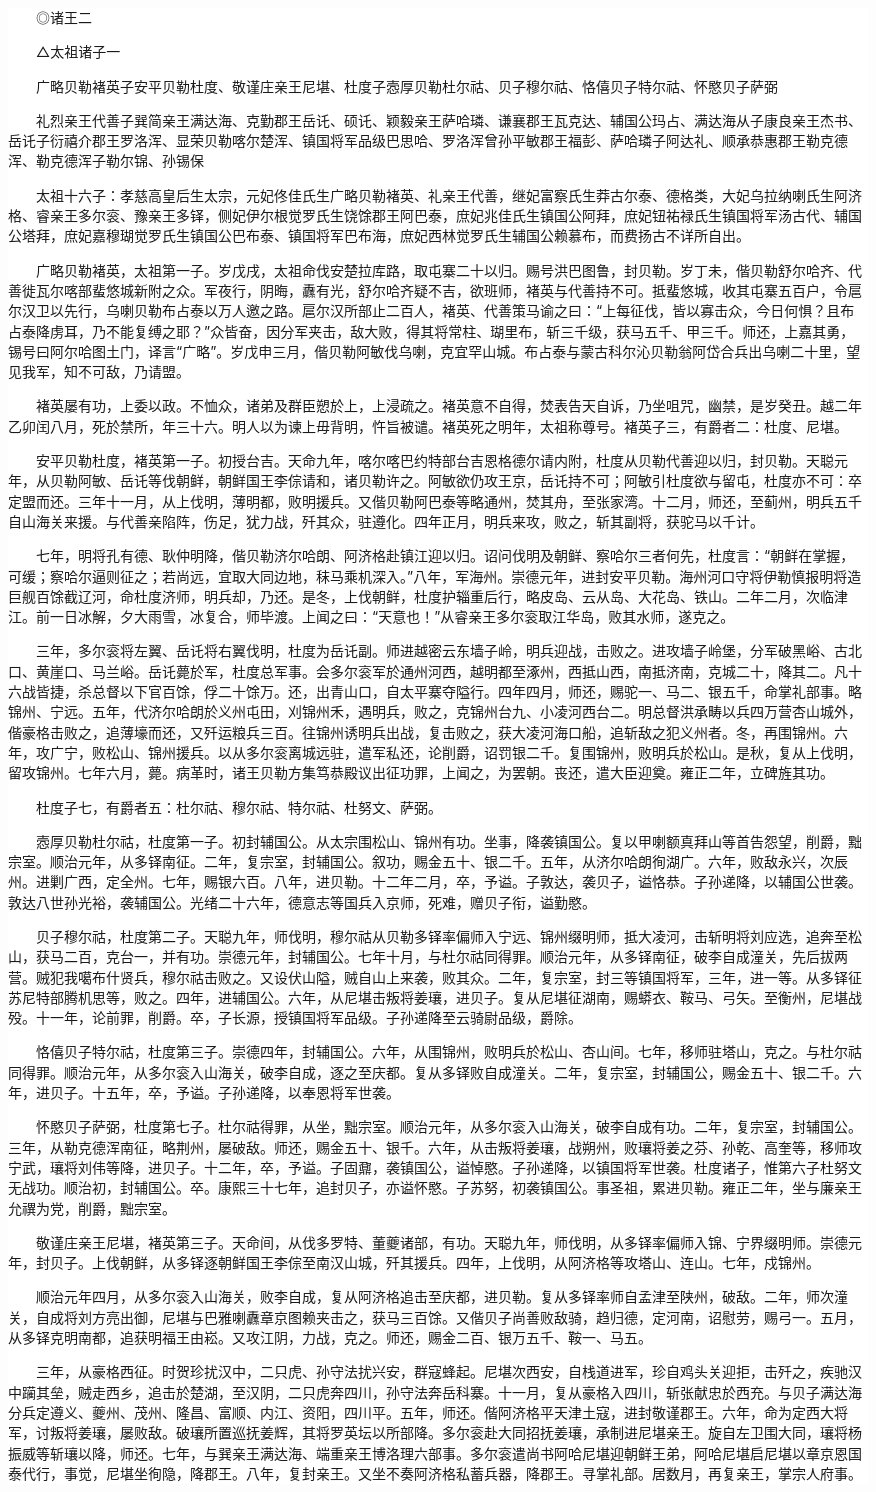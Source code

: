 　　◎诸王二

　　△太祖诸子一

　　广略贝勒褚英子安平贝勒杜度、敬谨庄亲王尼堪、杜度子悫厚贝勒杜尔祜、贝子穆尔祜、恪僖贝子特尔祜、怀愍贝子萨弼

　　礼烈亲王代善子巽简亲王满达海、克勤郡王岳讬、硕讬、颖毅亲王萨哈璘、谦襄郡王瓦克达、辅国公玛占、满达海从子康良亲王杰书、岳讬子衍禧介郡王罗洛浑、显荣贝勒喀尔楚浑、镇国将军品级巴思哈、罗洛浑曾孙平敏郡王福彭、萨哈璘子阿达礼、顺承恭惠郡王勒克德浑、勒克德浑子勒尔锦、孙锡保

　　太祖十六子：孝慈高皇后生太宗，元妃佟佳氏生广略贝勒褚英、礼亲王代善，继妃富察氏生莽古尔泰、德格类，大妃乌拉纳喇氏生阿济格、睿亲王多尔衮、豫亲王多铎，侧妃伊尔根觉罗氏生饶馀郡王阿巴泰，庶妃兆佳氏生镇国公阿拜，庶妃钮祐禄氏生镇国将军汤古代、辅国公塔拜，庶妃嘉穆瑚觉罗氏生镇国公巴布泰、镇国将军巴布海，庶妃西林觉罗氏生辅国公赖慕布，而费扬古不详所自出。

　　广略贝勒褚英，太祖第一子。岁戊戌，太祖命伐安楚拉库路，取屯寨二十以归。赐号洪巴图鲁，封贝勒。岁丁未，偕贝勒舒尔哈齐、代善徙瓦尔喀部蜚悠城新附之众。军夜行，阴晦，纛有光，舒尔哈齐疑不吉，欲班师，褚英与代善持不可。抵蜚悠城，收其屯寨五百户，令扈尔汉卫以先行，乌喇贝勒布占泰以万人邀之路。扈尔汉所部止二百人，褚英、代善策马谕之曰：“上每征伐，皆以寡击众，今日何惧？且布占泰降虏耳，乃不能复缚之耶？”众皆奋，因分军夹击，敌大败，得其将常柱、瑚里布，斩三千级，获马五千、甲三千。师还，上嘉其勇，锡号曰阿尔哈图土门，译言“广略”。岁戊申三月，偕贝勒阿敏伐乌喇，克宜罕山城。布占泰与蒙古科尔沁贝勒翁阿岱合兵出乌喇二十里，望见我军，知不可敌，乃请盟。

　　褚英屡有功，上委以政。不恤众，诸弟及群臣愬於上，上浸疏之。褚英意不自得，焚表告天自诉，乃坐咀咒，幽禁，是岁癸丑。越二年乙卯闰八月，死於禁所，年三十六。明人以为谏上毋背明，忤旨被谴。褚英死之明年，太祖称尊号。褚英子三，有爵者二：杜度、尼堪。

　　安平贝勒杜度，褚英第一子。初授台吉。天命九年，喀尔喀巴约特部台吉恩格德尔请内附，杜度从贝勒代善迎以归，封贝勒。天聪元年，从贝勒阿敏、岳讬等伐朝鲜，朝鲜国王李倧请和，诸贝勒许之。阿敏欲仍攻王京，岳讬持不可；阿敏引杜度欲与留屯，杜度亦不可：卒定盟而还。三年十一月，从上伐明，薄明都，败明援兵。又偕贝勒阿巴泰等略通州，焚其舟，至张家湾。十二月，师还，至蓟州，明兵五千自山海关来援。与代善亲陷阵，伤足，犹力战，歼其众，驻遵化。四年正月，明兵来攻，败之，斩其副将，获驼马以千计。

　　七年，明将孔有德、耿仲明降，偕贝勒济尔哈朗、阿济格赴镇江迎以归。诏问伐明及朝鲜、察哈尔三者何先，杜度言：“朝鲜在掌握，可缓；察哈尔逼则征之；若尚远，宜取大同边地，秣马乘机深入。”八年，军海州。崇德元年，进封安平贝勒。海州河口守将伊勒慎报明将造巨舰百馀截辽河，命杜度济师，明兵却，乃还。是冬，上伐朝鲜，杜度护辎重后行，略皮岛、云从岛、大花岛、铁山。二年二月，次临津江。前一日冰解，夕大雨雪，冰复合，师毕渡。上闻之曰：“天意也！”从睿亲王多尔衮取江华岛，败其水师，遂克之。

　　三年，多尔衮将左翼、岳讬将右翼伐明，杜度为岳讬副。师进越密云东墙子岭，明兵迎战，击败之。进攻墙子岭堡，分军破黑峪、古北口、黄崖口、马兰峪。岳讬薨於军，杜度总军事。会多尔衮军於通州河西，越明都至涿州，西抵山西，南抵济南，克城二十，降其二。凡十六战皆捷，杀总督以下官百馀，俘二十馀万。还，出青山口，自太平寨夺隘行。四年四月，师还，赐驼一、马二、银五千，命掌礼部事。略锦州、宁远。五年，代济尔哈朗於义州屯田，刈锦州禾，遇明兵，败之，克锦州台九、小凌河西台二。明总督洪承畴以兵四万营杏山城外，偕豪格击败之，追薄壕而还，又歼运粮兵三百。往锦州诱明兵出战，复击败之，获大凌河海口船，追斩敌之犯义州者。冬，再围锦州。六年，攻广宁，败松山、锦州援兵。以从多尔衮离城远驻，遣军私还，论削爵，诏罚银二千。复围锦州，败明兵於松山。是秋，复从上伐明，留攻锦州。七年六月，薨。病革时，诸王贝勒方集笃恭殿议出征功罪，上闻之，为罢朝。丧还，遣大臣迎奠。雍正二年，立碑旌其功。

　　杜度子七，有爵者五：杜尔祜、穆尔祜、特尔祜、杜努文、萨弼。

　　悫厚贝勒杜尔祜，杜度第一子。初封辅国公。从太宗围松山、锦州有功。坐事，降袭镇国公。复以甲喇额真拜山等首告怨望，削爵，黜宗室。顺治元年，从多铎南征。二年，复宗室，封辅国公。叙功，赐金五十、银二千。五年，从济尔哈朗徇湖广。六年，败敌永兴，次辰州。进剿广西，定全州。七年，赐银六百。八年，进贝勒。十二年二月，卒，予谥。子敦达，袭贝子，谥恪恭。子孙递降，以辅国公世袭。敦达八世孙光裕，袭辅国公。光绪二十六年，德意志等国兵入京师，死难，赠贝子衔，谥勤愍。

　　贝子穆尔祜，杜度第二子。天聪九年，师伐明，穆尔祜从贝勒多铎率偏师入宁远、锦州缀明师，抵大凌河，击斩明将刘应选，追奔至松山，获马二百，克台一，并有功。崇德元年，封辅国公。七年十月，与杜尔祜同得罪。顺治元年，从多铎南征，破李自成潼关，先后拔两营。贼犯我噶布什贤兵，穆尔祜击败之。又设伏山隘，贼自山上来袭，败其众。二年，复宗室，封三等镇国将军，三年，进一等。从多铎征苏尼特部腾机思等，败之。四年，进辅国公。六年，从尼堪击叛将姜瓖，进贝子。复从尼堪征湖南，赐蟒衣、鞍马、弓矢。至衡州，尼堪战殁。十一年，论前罪，削爵。卒，子长源，授镇国将军品级。子孙递降至云骑尉品级，爵除。

　　恪僖贝子特尔祜，杜度第三子。崇德四年，封辅国公。六年，从围锦州，败明兵於松山、杏山间。七年，移师驻塔山，克之。与杜尔祜同得罪。顺治元年，从多尔衮入山海关，破李自成，逐之至庆都。复从多铎败自成潼关。二年，复宗室，封辅国公，赐金五十、银二千。六年，进贝子。十五年，卒，予谥。子孙递降，以奉恩将军世袭。

　　怀愍贝子萨弼，杜度第七子。杜尔祜得罪，从坐，黜宗室。顺治元年，从多尔衮入山海关，破李自成有功。二年，复宗室，封辅国公。三年，从勒克德浑南征，略荆州，屡破敌。师还，赐金五十、银千。六年，从击叛将姜瓖，战朔州，败瓖将姜之芬、孙乾、高奎等，移师攻宁武，瓖将刘伟等降，进贝子。十二年，卒，予谥。子固鼐，袭镇国公，谥悼愍。子孙递降，以镇国将军世袭。杜度诸子，惟第六子杜努文无战功。顺治初，封辅国公。卒。康熙三十七年，追封贝子，亦谥怀愍。子苏努，初袭镇国公。事圣祖，累进贝勒。雍正二年，坐与廉亲王允禩为党，削爵，黜宗室。

　　敬谨庄亲王尼堪，褚英第三子。天命间，从伐多罗特、董夔诸部，有功。天聪九年，师伐明，从多铎率偏师入锦、宁界缀明师。崇德元年，封贝子。上伐朝鲜，从多铎逐朝鲜国王李倧至南汉山城，歼其援兵。四年，上伐明，从阿济格等攻塔山、连山。七年，戍锦州。

　　顺治元年四月，从多尔衮入山海关，败李自成，复从阿济格追击至庆都，进贝勒。复从多铎率师自孟津至陕州，破敌。二年，师次潼关，自成将刘方亮出御，尼堪与巴雅喇纛章京图赖夹击之，获马三百馀。又偕贝子尚善败敌骑，趋归德，定河南，诏慰劳，赐弓一。五月，从多铎克明南都，追获明福王由崧。又攻江阴，力战，克之。师还，赐金二百、银万五千、鞍一、马五。

　　三年，从豪格西征。时贺珍扰汉中，二只虎、孙守法扰兴安，群寇蜂起。尼堪次西安，自栈道进军，珍自鸡头关迎拒，击歼之，疾驰汉中躏其垒，贼走西乡，追击於楚湖，至汉阴，二只虎奔四川，孙守法奔岳科寨。十一月，复从豪格入四川，斩张献忠於西充。与贝子满达海分兵定遵义、夔州、茂州、隆昌、富顺、内江、资阳，四川平。五年，师还。偕阿济格平天津土寇，进封敬谨郡王。六年，命为定西大将军，讨叛将姜瓖，屡败敌。破瓖所置巡抚姜辉，其将罗英坛以所部降。多尔衮赴大同招抚姜瓖，承制进尼堪亲王。旋自左卫围大同，瓖将杨振威等斩瓖以降，师还。七年，与巽亲王满达海、端重亲王博洛理六部事。多尔衮遣尚书阿哈尼堪迎朝鲜王弟，阿哈尼堪启尼堪以章京恩国泰代行，事觉，尼堪坐徇隐，降郡王。八年，复封亲王。又坐不奏阿济格私蓄兵器，降郡王。寻掌礼部。居数月，再复亲王，掌宗人府事。
